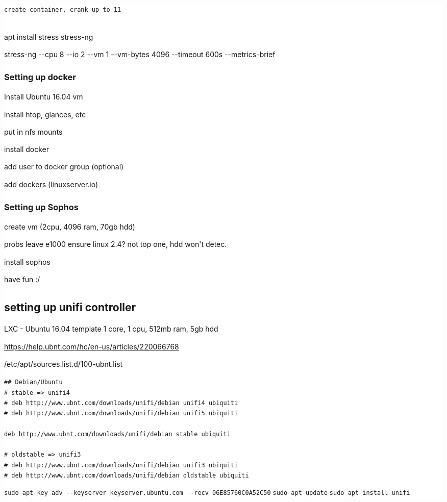 ```
create container, crank up to 11


```
apt install stress stress-ng

stress-ng --cpu 8 --io 2 --vm 1 --vm-bytes 4096 --timeout 600s --metrics-brief

### Setting up docker

Install Ubuntu 16.04 vm

install htop, glances, etc

put in nfs mounts

install docker

add user to docker group (optional)

add dockers (linuxserver.io)

### Setting up Sophos


create vm (2cpu, 4096 ram, 70gb hdd)

probs leave e1000
ensure linux 2.4?  not top one, hdd won't detec.

install sophos

have fun :/

## setting up unifi controller

LXC - Ubuntu 16.04 template
1 core, 1 cpu, 512mb ram, 5gb hdd


https://help.ubnt.com/hc/en-us/articles/220066768

/etc/apt/sources.list.d/100-ubnt.list
```
## Debian/Ubuntu
# stable => unifi4
# deb http://www.ubnt.com/downloads/unifi/debian unifi4 ubiquiti
# deb http://www.ubnt.com/downloads/unifi/debian unifi5 ubiquiti

deb http://www.ubnt.com/downloads/unifi/debian stable ubiquiti

# oldstable => unifi3
# deb http://www.ubnt.com/downloads/unifi/debian unifi3 ubiquiti
# deb http://www.ubnt.com/downloads/unifi/debian oldstable ubiquiti
```

`sudo apt-key adv --keyserver keyserver.ubuntu.com --recv 06E85760C0A52C50`
`sudo apt update`
`sudo apt install unifi`
